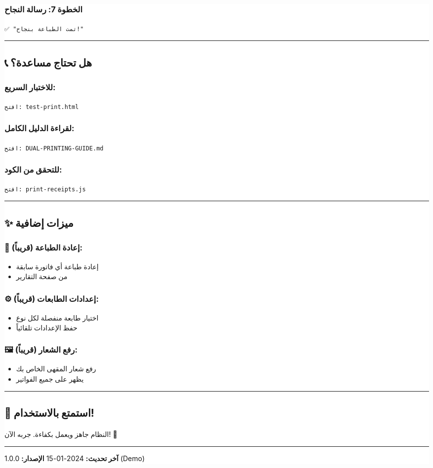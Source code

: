 ### الخطوة 7: رسالة النجاح
```
✅ "تمت الطباعة بنجاح!"
```

---

## 📞 هل تحتاج مساعدة؟

### للاختبار السريع:
```
افتح: test-print.html
```

### لقراءة الدليل الكامل:
```
افتح: DUAL-PRINTING-GUIDE.md
```

### للتحقق من الكود:
```
افتح: print-receipts.js
```

---

## ✨ ميزات إضافية

### 🔄 إعادة الطباعة (قريباً):
- إعادة طباعة أي فاتورة سابقة
- من صفحة التقارير

### ⚙️ إعدادات الطابعات (قريباً):
- اختيار طابعة منفصلة لكل نوع
- حفظ الإعدادات تلقائياً

### 🖼️ رفع الشعار (قريباً):
- رفع شعار المقهى الخاص بك
- يظهر على جميع الفواتير

---

## 🎉 استمتع بالاستخدام!

النظام جاهز ويعمل بكفاءة. جربه الآن! 🚀

---

**آخر تحديث:** 2024-01-15
**الإصدار:** 1.0.0 (Demo)
